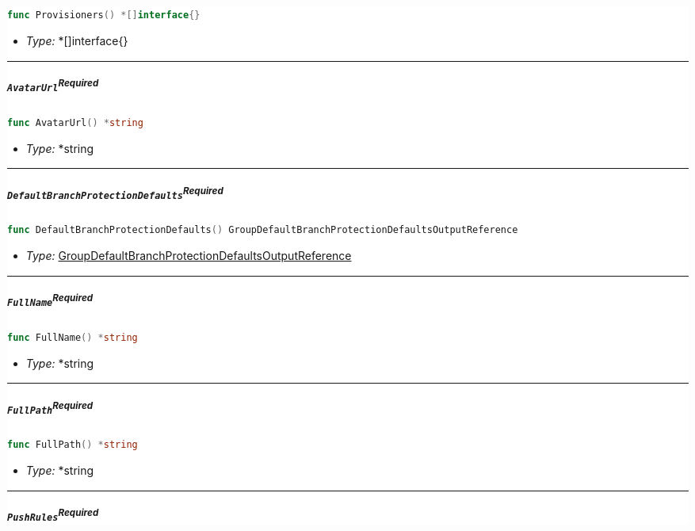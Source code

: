 ```go
func Provisioners() *[]interface{}
```

- *Type:* *[]interface{}

---

##### `AvatarUrl`<sup>Required</sup> <a name="AvatarUrl" id="@cdktf/provider-gitlab.group.Group.property.avatarUrl"></a>

```go
func AvatarUrl() *string
```

- *Type:* *string

---

##### `DefaultBranchProtectionDefaults`<sup>Required</sup> <a name="DefaultBranchProtectionDefaults" id="@cdktf/provider-gitlab.group.Group.property.defaultBranchProtectionDefaults"></a>

```go
func DefaultBranchProtectionDefaults() GroupDefaultBranchProtectionDefaultsOutputReference
```

- *Type:* <a href="#@cdktf/provider-gitlab.group.GroupDefaultBranchProtectionDefaultsOutputReference">GroupDefaultBranchProtectionDefaultsOutputReference</a>

---

##### `FullName`<sup>Required</sup> <a name="FullName" id="@cdktf/provider-gitlab.group.Group.property.fullName"></a>

```go
func FullName() *string
```

- *Type:* *string

---

##### `FullPath`<sup>Required</sup> <a name="FullPath" id="@cdktf/provider-gitlab.group.Group.property.fullPath"></a>

```go
func FullPath() *string
```

- *Type:* *string

---

##### `PushRules`<sup>Required</sup> <a name="PushRules" id="@cdktf/provider-gitlab.group.Group.property.pushRules"></a>
